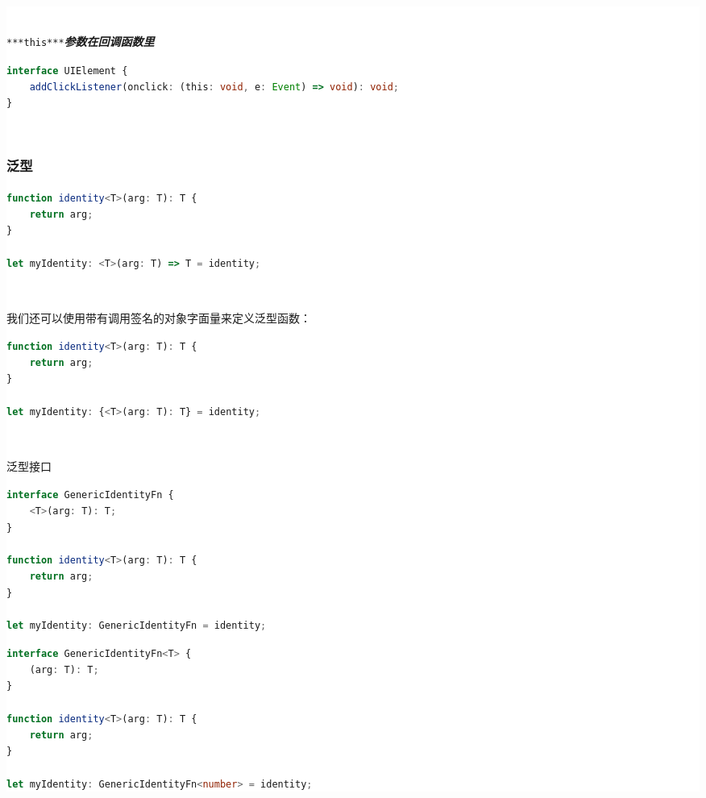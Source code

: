 <br/>

`***this***`***参数在回调函数里***


```typescript
interface UIElement {
    addClickListener(onclick: (this: void, e: Event) => void): void;
}
```

<br/>

### 泛型


```typescript
function identity<T>(arg: T): T {
    return arg;
}

let myIdentity: <T>(arg: T) => T = identity;
```

<br/>

我们还可以使用带有调用签名的对象字面量来定义泛型函数：


```typescript
function identity<T>(arg: T): T {
    return arg;
}

let myIdentity: {<T>(arg: T): T} = identity;
```

<br/>

泛型接口


```typescript
interface GenericIdentityFn {
    <T>(arg: T): T;
}

function identity<T>(arg: T): T {
    return arg;
}

let myIdentity: GenericIdentityFn = identity;
```


```typescript
interface GenericIdentityFn<T> {
    (arg: T): T;
}

function identity<T>(arg: T): T {
    return arg;
}

let myIdentity: GenericIdentityFn<number> = identity;
```
